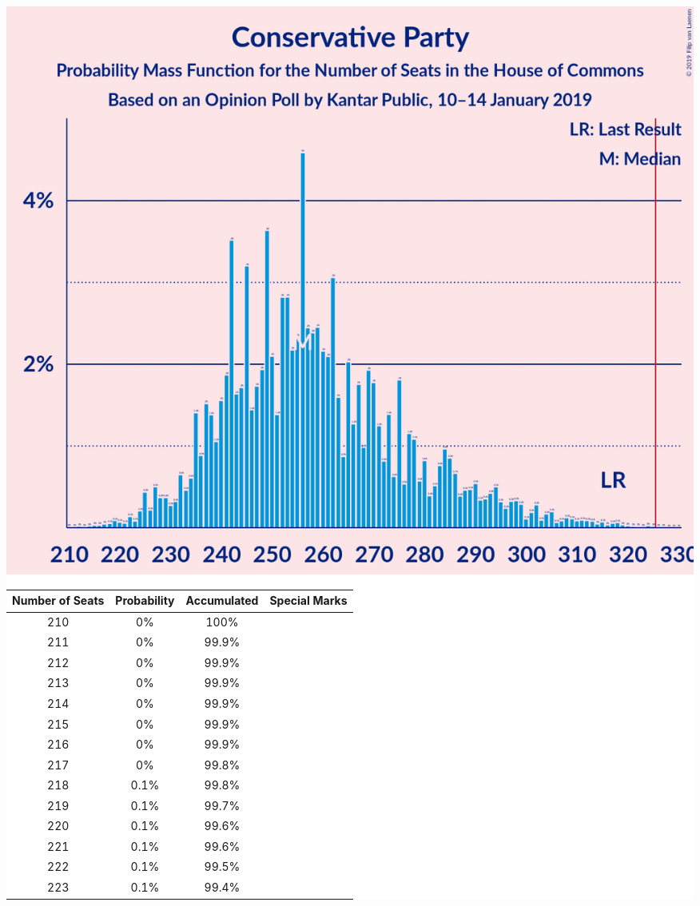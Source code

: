 ![Graph with seats probability mass function not yet produced](2019-01-14-KantarPublic-seats-pmf-conservativeparty.png "Seats Probability Mass Function")

| Number of Seats | Probability | Accumulated | Special Marks |
|:---------------:|:-----------:|:-----------:|:-------------:|
| 210 | 0% | 100% |  |
| 211 | 0% | 99.9% |  |
| 212 | 0% | 99.9% |  |
| 213 | 0% | 99.9% |  |
| 214 | 0% | 99.9% |  |
| 215 | 0% | 99.9% |  |
| 216 | 0% | 99.9% |  |
| 217 | 0% | 99.8% |  |
| 218 | 0.1% | 99.8% |  |
| 219 | 0.1% | 99.7% |  |
| 220 | 0.1% | 99.6% |  |
| 221 | 0.1% | 99.6% |  |
| 222 | 0.1% | 99.5% |  |
| 223 | 0.1% | 99.4% |  |
